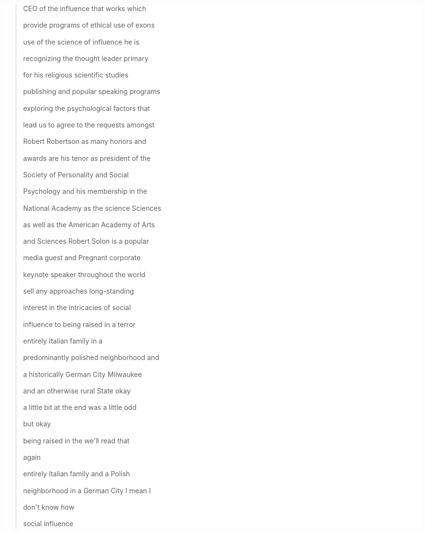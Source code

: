 >
> CEO of the influence that works which
>
> provide programs of ethical use of exons
>
> use of the science of influence he is
>
> recognizing the thought leader primary
>
> for his religious scientific studies
>
> publishing and popular speaking programs
>
> exploring the psychological factors that
>
> lead us to agree to the requests amongst
>
> Robert Robertson as many honors and
>
> awards are his tenor as president of the
>
> Society of Personality and Social
>
> Psychology and his membership in the
>
> National Academy as the science Sciences
>
> as well as the American Academy of Arts
>
> and Sciences Robert Solon is a popular
>
> media guest and Pregnant corporate
>
> keynote speaker throughout the world
>
> sell any approaches long-standing
>
> interest in the intricacies of social
>
> influence to being raised in a terror
>
> entirely Italian family in a
>
> predominantly polished neighborhood and
>
> a historically German City Milwaukee
>
> and an otherwise rural State okay
>
> a little bit at the end was a little odd
>
> but okay
>
> being raised in the we&#39;ll read that
>
> again
>
> entirely Italian family and a Polish
>
> neighborhood in a German City I mean I
>
> don&#39;t know how
>
> social influence